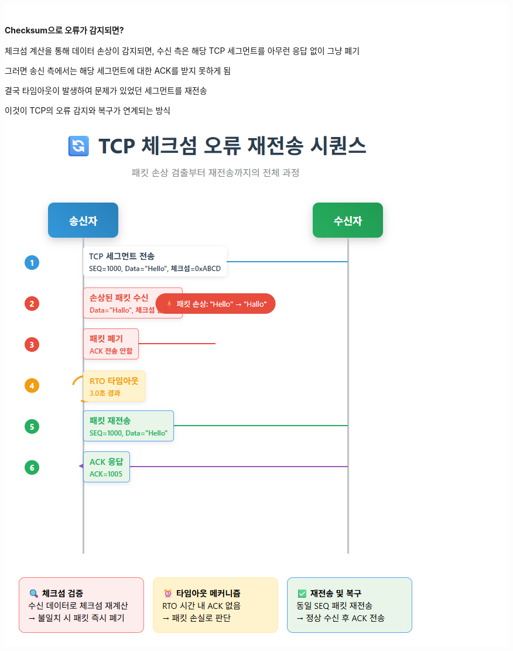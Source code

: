 <br>

**Checksum으로 오류가 감지되면?**

체크섬 계산을 통해 데이터 손상이 감지되면, 수신 측은 해당 TCP 세그먼트를 아무런 응답 없이 그냥 폐기

그러면 송신 측에서는 해당 세그먼트에 대한 ACK를 받지 못하게 됨

결국 타임아웃이 발생하여 문제가 있었던 세그먼트를 재전송 

이것이 TCP의 오류 감지와 복구가 연계되는 방식

![image11.png](./img/image11.png)
